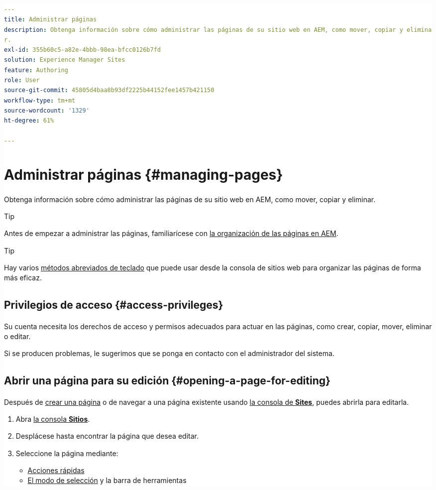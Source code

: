 ```yaml
---
title: Administrar páginas
description: Obtenga información sobre cómo administrar las páginas de su sitio web en AEM, como mover, copiar y eliminar.
exl-id: 355b60c5-a82e-4bbb-98ea-bfcc0126b7fd
solution: Experience Manager Sites
feature: Authoring
role: User
source-git-commit: 45805d4baa8b93df2225b44152fee1457b421150
workflow-type: tm+mt
source-wordcount: '1329'
ht-degree: 61%

---
```


# Administrar páginas {#managing-pages}

Obtenga información sobre cómo administrar las páginas de su sitio web en AEM, como mover, copiar y eliminar.

>[!TIP]
>
>Antes de empezar a administrar las páginas, familiarícese con [la organización de las páginas en AEM](/help/sites-cloud/authoring/sites-console/organizing-pages.md).

>[!TIP]
>
>Hay varios [métodos abreviados de teclado](/help/sites-cloud/authoring/sites-console/keyboard-shortcuts.md) que puede usar desde la consola de sitios web para organizar las páginas de forma más eficaz.

## Privilegios de acceso {#access-privileges}

Su cuenta necesita los derechos de acceso y permisos adecuados para actuar en las páginas, como crear, copiar, mover, eliminar o editar.

Si se producen problemas, le sugerimos que se ponga en contacto con el administrador del sistema.

## Abrir una página para su edición {#opening-a-page-for-editing}

Después de [crear una página](/help/sites-cloud/authoring/sites-console/creating-pages.md) o de navegar a una página existente usando [la consola de **Sites**](/help/sites-cloud/authoring/sites-console/introduction.md), puedes abrirla para editarla.

1. Abra [la consola **Sitios**](/help/sites-cloud/authoring/sites-console/introduction.md).
1. Desplácese hasta encontrar la página que desea editar.
1. Seleccione la página mediante:

   * [Acciones rápidas](/help/sites-cloud/authoring/basic-handling.md#quick-actions)
   * [El modo de selección](/help/sites-cloud/authoring/basic-handling.md#selecting-resources) y la barra de herramientas
